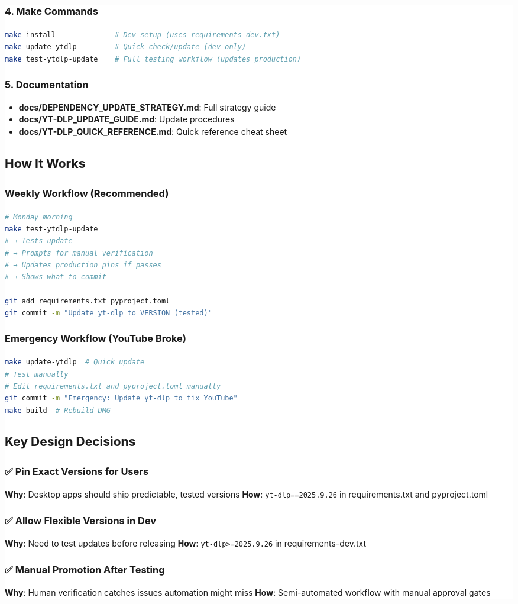### 4. Make Commands

```bash
make install              # Dev setup (uses requirements-dev.txt)
make update-ytdlp         # Quick check/update (dev only)
make test-ytdlp-update    # Full testing workflow (updates production)
```

### 5. Documentation

- **docs/DEPENDENCY_UPDATE_STRATEGY.md**: Full strategy guide
- **docs/YT-DLP_UPDATE_GUIDE.md**: Update procedures
- **docs/YT-DLP_QUICK_REFERENCE.md**: Quick reference cheat sheet

## How It Works

### Weekly Workflow (Recommended)

```bash
# Monday morning
make test-ytdlp-update
# → Tests update
# → Prompts for manual verification  
# → Updates production pins if passes
# → Shows what to commit

git add requirements.txt pyproject.toml
git commit -m "Update yt-dlp to VERSION (tested)"
```

### Emergency Workflow (YouTube Broke)

```bash
make update-ytdlp  # Quick update
# Test manually
# Edit requirements.txt and pyproject.toml manually
git commit -m "Emergency: Update yt-dlp to fix YouTube"
make build  # Rebuild DMG
```

## Key Design Decisions

### ✅ Pin Exact Versions for Users
**Why**: Desktop apps should ship predictable, tested versions
**How**: `yt-dlp==2025.9.26` in requirements.txt and pyproject.toml

### ✅ Allow Flexible Versions in Dev  
**Why**: Need to test updates before releasing
**How**: `yt-dlp>=2025.9.26` in requirements-dev.txt

### ✅ Manual Promotion After Testing
**Why**: Human verification catches issues automation might miss
**How**: Semi-automated workflow with manual approval gates
